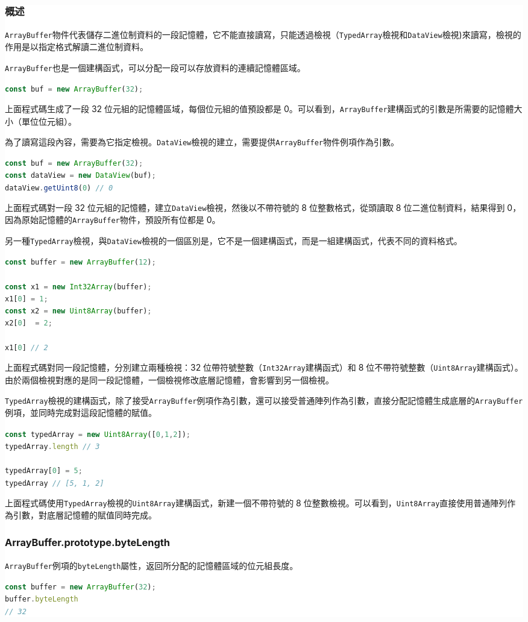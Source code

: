 ### 概述

`ArrayBuffer`物件代表儲存二進位制資料的一段記憶體，它不能直接讀寫，只能透過檢視（`TypedArray`檢視和`DataView`檢視)來讀寫，檢視的作用是以指定格式解讀二進位制資料。

`ArrayBuffer`也是一個建構函式，可以分配一段可以存放資料的連續記憶體區域。

```javascript
const buf = new ArrayBuffer(32);
```

上面程式碼生成了一段 32 位元組的記憶體區域，每個位元組的值預設都是 0。可以看到，`ArrayBuffer`建構函式的引數是所需要的記憶體大小（單位位元組）。

為了讀寫這段內容，需要為它指定檢視。`DataView`檢視的建立，需要提供`ArrayBuffer`物件例項作為引數。

```javascript
const buf = new ArrayBuffer(32);
const dataView = new DataView(buf);
dataView.getUint8(0) // 0
```

上面程式碼對一段 32 位元組的記憶體，建立`DataView`檢視，然後以不帶符號的 8 位整數格式，從頭讀取 8 位二進位制資料，結果得到 0，因為原始記憶體的`ArrayBuffer`物件，預設所有位都是 0。

另一種`TypedArray`檢視，與`DataView`檢視的一個區別是，它不是一個建構函式，而是一組建構函式，代表不同的資料格式。

```javascript
const buffer = new ArrayBuffer(12);

const x1 = new Int32Array(buffer);
x1[0] = 1;
const x2 = new Uint8Array(buffer);
x2[0]  = 2;

x1[0] // 2
```

上面程式碼對同一段記憶體，分別建立兩種檢視：32 位帶符號整數（`Int32Array`建構函式）和 8 位不帶符號整數（`Uint8Array`建構函式）。由於兩個檢視對應的是同一段記憶體，一個檢視修改底層記憶體，會影響到另一個檢視。

`TypedArray`檢視的建構函式，除了接受`ArrayBuffer`例項作為引數，還可以接受普通陣列作為引數，直接分配記憶體生成底層的`ArrayBuffer`例項，並同時完成對這段記憶體的賦值。

```javascript
const typedArray = new Uint8Array([0,1,2]);
typedArray.length // 3

typedArray[0] = 5;
typedArray // [5, 1, 2]
```

上面程式碼使用`TypedArray`檢視的`Uint8Array`建構函式，新建一個不帶符號的 8 位整數檢視。可以看到，`Uint8Array`直接使用普通陣列作為引數，對底層記憶體的賦值同時完成。

### ArrayBuffer.prototype.byteLength

`ArrayBuffer`例項的`byteLength`屬性，返回所分配的記憶體區域的位元組長度。

```javascript
const buffer = new ArrayBuffer(32);
buffer.byteLength
// 32
```
